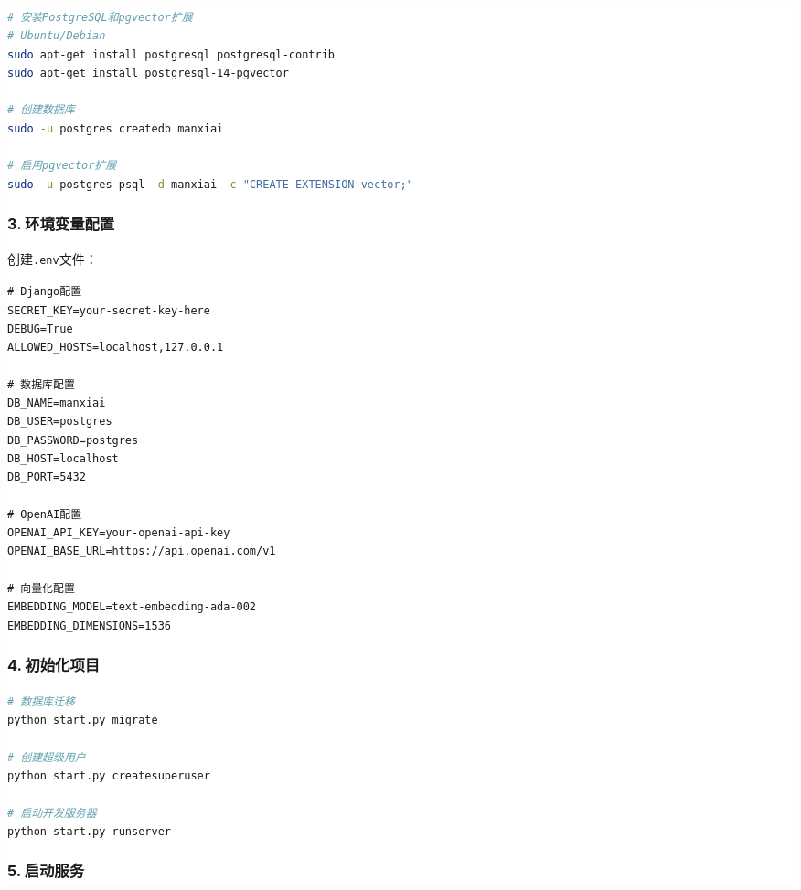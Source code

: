 ```bash
# 安装PostgreSQL和pgvector扩展
# Ubuntu/Debian
sudo apt-get install postgresql postgresql-contrib
sudo apt-get install postgresql-14-pgvector

# 创建数据库
sudo -u postgres createdb manxiai

# 启用pgvector扩展
sudo -u postgres psql -d manxiai -c "CREATE EXTENSION vector;"
```

### 3. 环境变量配置

创建`.env`文件：

```env
# Django配置
SECRET_KEY=your-secret-key-here
DEBUG=True
ALLOWED_HOSTS=localhost,127.0.0.1

# 数据库配置
DB_NAME=manxiai
DB_USER=postgres
DB_PASSWORD=postgres
DB_HOST=localhost
DB_PORT=5432

# OpenAI配置
OPENAI_API_KEY=your-openai-api-key
OPENAI_BASE_URL=https://api.openai.com/v1

# 向量化配置
EMBEDDING_MODEL=text-embedding-ada-002
EMBEDDING_DIMENSIONS=1536
```

### 4. 初始化项目

```bash
# 数据库迁移
python start.py migrate

# 创建超级用户
python start.py createsuperuser

# 启动开发服务器
python start.py runserver
```

### 5. 启动服务

